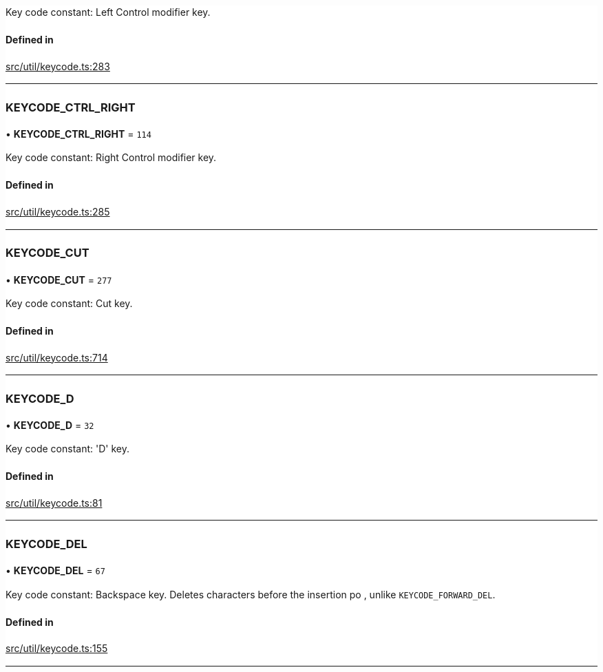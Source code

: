 Key code constant: Left Control modifier key.

#### Defined in

[src/util/keycode.ts:283](https://github.com/Maaaartin/adb-ts/blob/5393493/src/util/keycode.ts#L283)

---

### KEYCODE_CTRL_RIGHT

• **KEYCODE_CTRL_RIGHT** = `114`

Key code constant: Right Control modifier key.

#### Defined in

[src/util/keycode.ts:285](https://github.com/Maaaartin/adb-ts/blob/5393493/src/util/keycode.ts#L285)

---

### KEYCODE_CUT

• **KEYCODE_CUT** = `277`

Key code constant: Cut key.

#### Defined in

[src/util/keycode.ts:714](https://github.com/Maaaartin/adb-ts/blob/5393493/src/util/keycode.ts#L714)

---

### KEYCODE_D

• **KEYCODE_D** = `32`

Key code constant: 'D' key.

#### Defined in

[src/util/keycode.ts:81](https://github.com/Maaaartin/adb-ts/blob/5393493/src/util/keycode.ts#L81)

---

### KEYCODE_DEL

• **KEYCODE_DEL** = `67`

Key code constant: Backspace key.
Deletes characters before the insertion po , unlike `KEYCODE_FORWARD_DEL`.

#### Defined in

[src/util/keycode.ts:155](https://github.com/Maaaartin/adb-ts/blob/5393493/src/util/keycode.ts#L155)

---